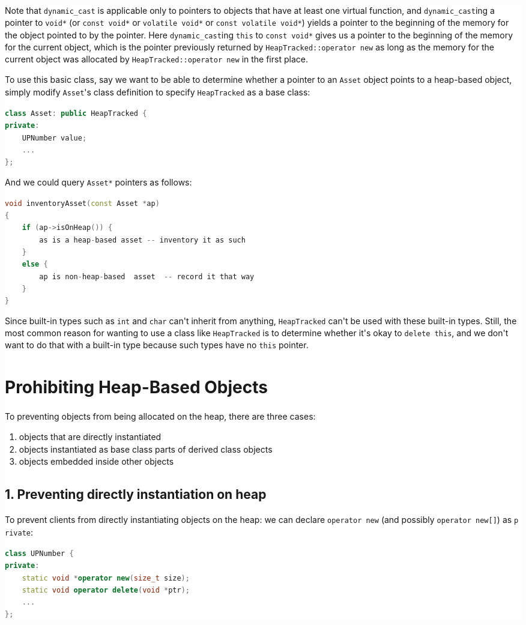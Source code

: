 Note that `dynamic_cast` is applicable only to pointers to objects that have at least one virtual function, and `dynamic_cast`ing a pointer to `void*` (or `const void*` or `volatile void*` or `const volatile void*`) yields a pointer to the beginning of the memory for the object pointed to by the pointer. Here `dynamic_cast`ing `this` to `const void*` gives us a pointer to the beginning of the memory for the current object, which is the pointer previously returned by `HeapTracked::operator new` as long as the memory for the current object was allocated by `HeapTracked::operator new` in the first place.

To use this basic class, say we want to be able to determine whether a pointer to an `Asset` object points to a heap-based object, simply modify `Asset`'s class definition to specify `HeapTracked` as a base class:

```cpp
class Asset: public HeapTracked {
private:
    UPNumber value;
    ...
};
```

And we could query `Asset*` pointers as follows:

```cpp
void inventoryAsset(const Asset *ap)
{
    if (ap->isOnHeap()) {
        as is a heap-based asset -- inventory it as such
    } 
    else {
        ap is non-heap-based  asset  -- record it that way
    }
}
```

Since built-in types such as `int` and `char` can't inherit from anything, `HeapTracked` can't be used with these built-in types. Still, the most common reason for wanting to use a class like `HeapTracked` is to determine whether it's okay to `delete this`, and we don't want to do that with a built-in type because such types have no `this` pointer.

# Prohibiting Heap-Based Objects

To preventing objects from being allocated on the heap, there are three cases:

1. objects that are directly instantiated
2. objects instantiated as base class parts of derived class objects
3. objects embedded inside other objects

## 1. Preventing directly instantiation on heap

To prevent clients from directly instantiating objects on the heap: we can declare `operator new` (and possibly `operator new[]`) as `private`:

```cpp
class UPNumber {
private:
    static void *operator new(size_t size);
    static void operator delete(void *ptr);
    ...
};
```
